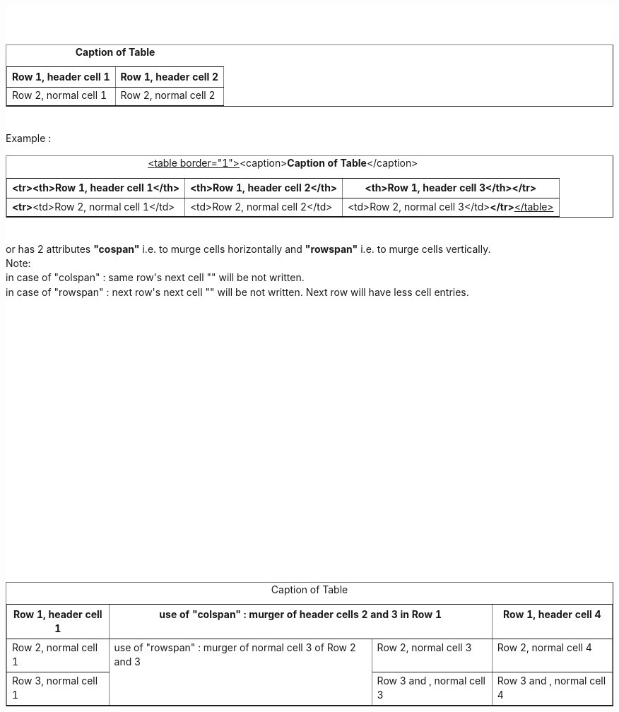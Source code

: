 <br><br>

<table border="1">
	<caption>	<b>Caption of Table</b></caption>
	<tr>
		<th>Row 1, header cell 1</th>
		<th>Row 1, header cell 2</th>
	</tr>
	<tr>
		<td>Row 2, normal cell 1</td>
		<td>Row 2, normal cell 2</td>
	</tr>
</table>

<br>
Example :
<br>

<table border="1">
	<caption><u><<!--><!-->table border="1"></u><<!--><!-->caption><b>Caption of Table</b><<!--><!-->/caption></caption>
	<tr>
		<th><b><<!--><!-->tr></b><<!--><!-->th>Row 1, header cell 1<<!--><!-->/th></th>
		<th><<!--><!-->th>Row 1, header cell 2<<!--><!-->/th></th>
		<th><<!--><!-->th>Row 1, header cell 3<<!--><!-->/th><b><<!--><!-->/tr></b></th>
	</tr>
	<tr>
		<td><b><<!--><!-->tr></b><<!--><!-->td>Row 2, normal cell 1<<!--><!-->/td></td>
		<td><<!--><!-->td>Row 2, normal cell 2<<!--><!-->/td></td>
		<td><<!--><!-->td>Row 2, normal cell 3<<!--><!-->/td><b><<!--><!-->/tr></b><u><<!--><!-->/table></u></td>
	</tr>
</table>

<br>
<td> <th> or  has 2 attributes <b>"cospan"</b> i.e. to murge cells horizontally and <b>"rowspan"</b> i.e. to murge cells vertically. 
<br>
Note: 
<br>
in case of "colspan" : same row's next cell "<td>" will be not written.
<br>
in case of "rowspan" : next row's next cell "<td>" will be not written. Next row will have less cell entries.
<br><br>

<table border="1"><br>
<caption>Caption of Table</caption><br>
<tr><br>
<th>Row 1, header cell 1</th><br>
<th colspan=2>use of "colspan" : murger of header cells 2 and 3 in Row 1</th><br>
<th>Row 1, header cell 4</th><br>
</tr><br>
<tr><br>
<td>Row 2, normal cell 1</td><br>
<td rowspan=2>use of "rowspan" : murger of normal cell 3 of Row 2 and 3 </td><br>
<td>Row 2, normal cell 3</td><br>
<td>Row 2, normal cell 4</td><br>
</tr><br>
<tr><br>
<td>Row 3, normal cell 1</td><br>
<td>Row 3 and , normal cell 3 </td><br>
<td>Row 3 and , normal cell 4 </td><br>
</tr><br>
</table>
